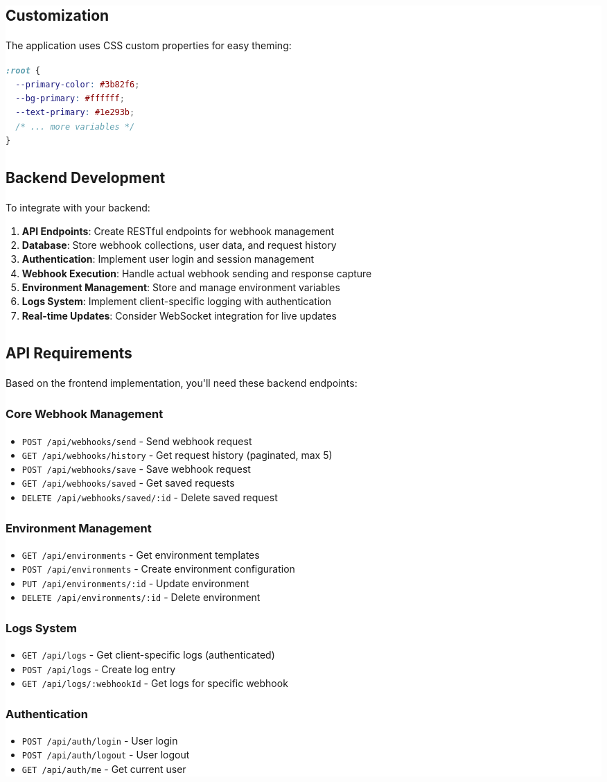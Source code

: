 ## Customization

The application uses CSS custom properties for easy theming:

```css
:root {
  --primary-color: #3b82f6;
  --bg-primary: #ffffff;
  --text-primary: #1e293b;
  /* ... more variables */
}
```

## Backend Development

To integrate with your backend:

1. **API Endpoints**: Create RESTful endpoints for webhook management
2. **Database**: Store webhook collections, user data, and request history
3. **Authentication**: Implement user login and session management
4. **Webhook Execution**: Handle actual webhook sending and response capture
5. **Environment Management**: Store and manage environment variables
6. **Logs System**: Implement client-specific logging with authentication
7. **Real-time Updates**: Consider WebSocket integration for live updates

## API Requirements

Based on the frontend implementation, you'll need these backend endpoints:

### Core Webhook Management
- `POST /api/webhooks/send` - Send webhook request
- `GET /api/webhooks/history` - Get request history (paginated, max 5)
- `POST /api/webhooks/save` - Save webhook request
- `GET /api/webhooks/saved` - Get saved requests
- `DELETE /api/webhooks/saved/:id` - Delete saved request

### Environment Management
- `GET /api/environments` - Get environment templates
- `POST /api/environments` - Create environment configuration
- `PUT /api/environments/:id` - Update environment
- `DELETE /api/environments/:id` - Delete environment

### Logs System
- `GET /api/logs` - Get client-specific logs (authenticated)
- `POST /api/logs` - Create log entry
- `GET /api/logs/:webhookId` - Get logs for specific webhook

### Authentication
- `POST /api/auth/login` - User login
- `POST /api/auth/logout` - User logout
- `GET /api/auth/me` - Get current user

